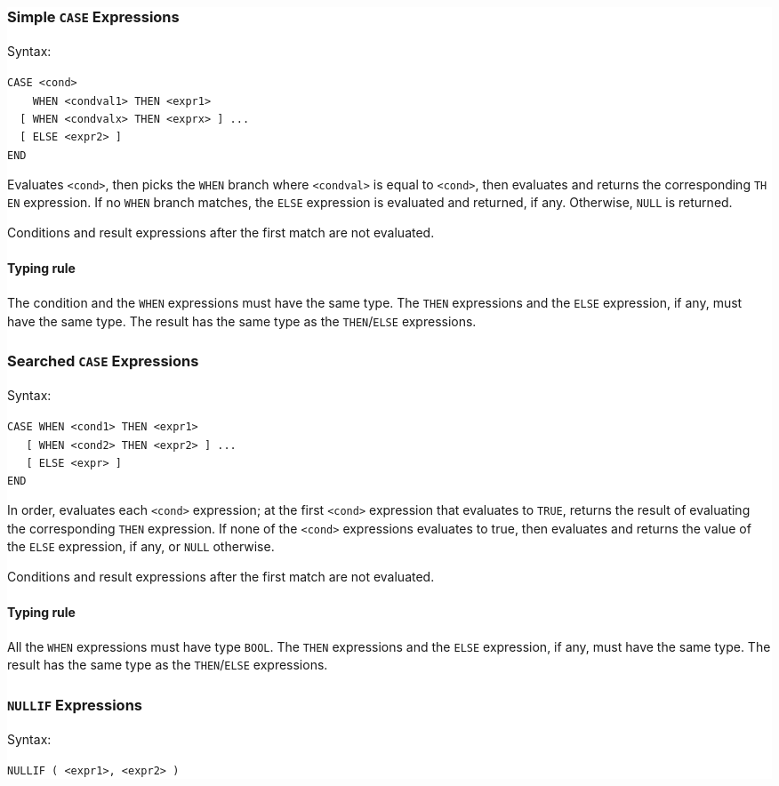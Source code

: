 ### Simple `CASE` Expressions

Syntax:

~~~
CASE <cond>
	WHEN <condval1> THEN <expr1>
  [ WHEN <condvalx> THEN <exprx> ] ...
  [ ELSE <expr2> ]
END
~~~

Evaluates `<cond>`, then picks the `WHEN` branch where `<condval>` is
equal to `<cond>`, then evaluates and returns the corresponding `THEN`
expression. If no `WHEN` branch matches, the `ELSE` expression is
evaluated and returned, if any. Otherwise, `NULL` is returned.

Conditions and result expressions after the first match are not evaluated.

#### Typing rule

The condition and the `WHEN` expressions must have the same type.
The `THEN` expressions and the `ELSE` expression, if any, must have the same type.
The result has the same type as the `THEN`/`ELSE` expressions.

### Searched `CASE` Expressions

Syntax:

~~~
CASE WHEN <cond1> THEN <expr1>
   [ WHEN <cond2> THEN <expr2> ] ...
   [ ELSE <expr> ]
END
~~~

In order, evaluates each `<cond>` expression; at the first `<cond>`
expression that evaluates to `TRUE`, returns the result of evaluating the
corresponding `THEN` expression.  If none of the `<cond>` expressions
evaluates to true, then evaluates and returns the value of the `ELSE`
expression, if any, or `NULL` otherwise.

Conditions and result expressions after the first match are not evaluated.

#### Typing rule

All the `WHEN` expressions must have type `BOOL`.
The `THEN` expressions and the `ELSE` expression, if any, must have the same type.
The result has the same type as the `THEN`/`ELSE` expressions.

### `NULLIF` Expressions

Syntax:

~~~
NULLIF ( <expr1>, <expr2> )
~~~
